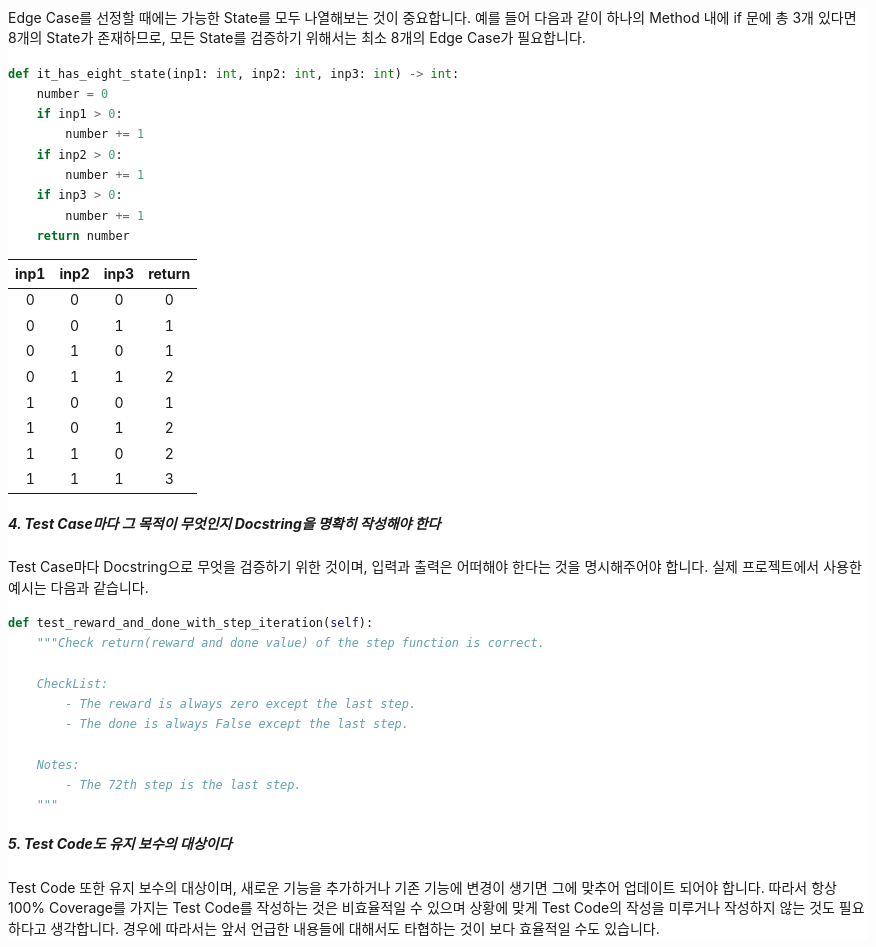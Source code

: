 Edge Case를 선정할 때에는 가능한 State를 모두 나열해보는 것이 중요합니다. 예를 들어 다음과 같이 하나의 Method 내에 if 문에 총 3개 있다면 8개의 State가 존재하므로, 모든 State를 검증하기 위해서는 최소 8개의 Edge Case가 필요합니다.

```python
def it_has_eight_state(inp1: int, inp2: int, inp3: int) -> int:
    number = 0
    if inp1 > 0:
        number += 1
    if inp2 > 0:
        number += 1
    if inp3 > 0:
        number += 1
    return number
```

| inp1  | inp2 | inp3 | return |
|:---:|:---:|:---:|:---:|
| 0  | 0  | 0  | 0  |
| 0  | 0  | 1  | 1  |
| 0  | 1  | 0  | 1  |
| 0  | 1  | 1  | 2  |
| 1  | 0  | 0  | 1  |
| 1  | 0  | 1  | 2  |
| 1  | 1  | 0  | 2  |
| 1  | 1  | 1  | 3  |

##### 4. Test Case마다 그 목적이 무엇인지 Docstring을 명확히 작성해야 한다

Test Case마다 Docstring으로 무엇을 검증하기 위한 것이며, 입력과 출력은 어떠해야 한다는 것을 명시해주어야 합니다. 실제 프로젝트에서 사용한 예시는 다음과 같습니다.

```python
def test_reward_and_done_with_step_iteration(self):
    """Check return(reward and done value) of the step function is correct.
    
    CheckList:
        - The reward is always zero except the last step.
        - The done is always False except the last step.

    Notes:
        - The 72th step is the last step.
    """
```

##### 5. Test Code도 유지 보수의 대상이다

Test Code 또한 유지 보수의 대상이며, 새로운 기능을 추가하거나 기존 기능에 변경이 생기면 그에 맞추어 업데이트 되어야 합니다. 따라서 항상 100% Coverage를 가지는 Test Code를 작성하는 것은 비효율적일 수 있으며 상황에 맞게 Test Code의 작성을 미루거나 작성하지 않는 것도 필요하다고 생각합니다. 경우에 따라서는 앞서 언급한 내용들에 대해서도 타협하는 것이 보다 효율적일 수도 있습니다.

